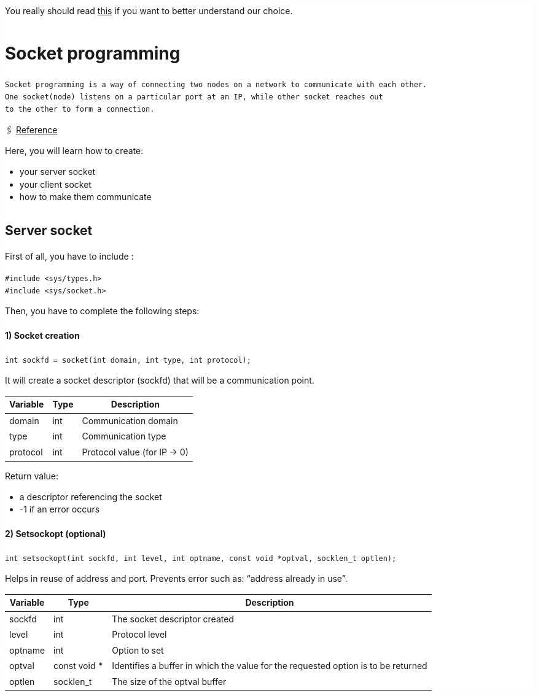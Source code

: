 You really should read [this](https://stackoverflow.com/questions/17355593/why-is-epoll-faster-than-select/17355702) if you want to better understand our choice.

# Socket programming

```
Socket programming is a way of connecting two nodes on a network to communicate with each other. 
One socket(node) listens on a particular port at an IP, while other socket reaches out 
to the other to form a connection.
```

🖇 [Reference](https://www.geeksforgeeks.org/socket-programming-cc/)

Here, you will learn how to create:
* your server socket
* your client socket
* how to make them communicate

## Server socket

First of all, you have to include
:
`````
#include <sys/types.h>
#include <sys/socket.h>
`````

Then, you have to complete the following steps:

#### 1) Socket creation

````
int sockfd = socket(int domain, int type, int protocol);
`````

It will create a socket descriptor (sockfd) that will be a communication point.

Variable|Type|Description
-----|------|------
domain| int | Communication domain
type| int | Communication type
protocol| int | Protocol value (for IP -> 0)

Return value:
* a descriptor referencing the socket
* -1 if an error occurs

#### 2) Setsockopt (optional)

````
int setsockopt(int sockfd, int level, int optname, const void *optval, socklen_t optlen);
````

Helps in reuse of address and port. Prevents error such as: “address already in use”.

Variable|Type|Description
-----|------|------
sockfd| int | The socket descriptor created
level| int | Protocol level
optname| int | Option to set
optval| const void * | Identifies a buffer in which the value for the requested option is to be returned
optlen| socklen_t | The size of the optval buffer
